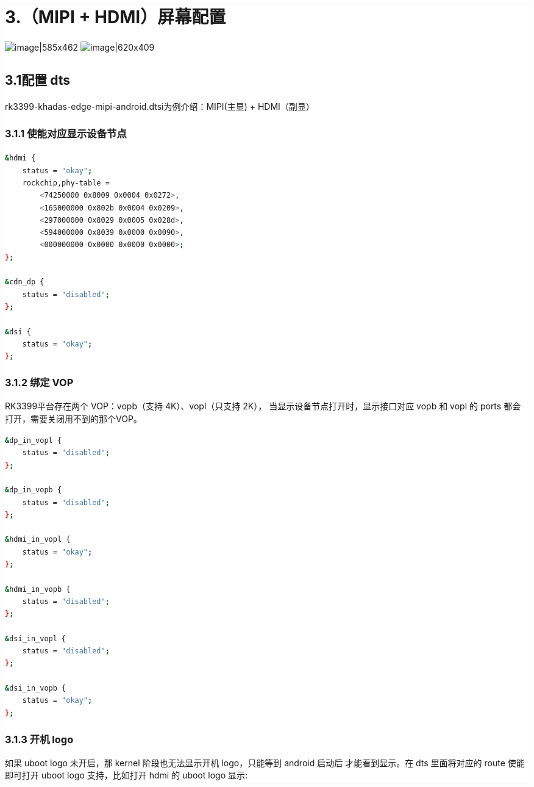 
# 3.（MIPI + HDMI）屏幕配置
![image|585x462](upload://1smVSv0OSkCZ8lC4HhQ39uvgBlO.jpeg) 
![image|620x409](upload://42xKX4UuzJjhppiFkIy0s1JbxmY.jpeg)
##  3.1配置 **dts**
rk3399-khadas-edge-mipi-android.dtsi为例介绍：MIPI(主显) + HDMI（副显）
### 3.1.1 使能对应显示设备节点
```sh
&hdmi {
	status = "okay";
	rockchip,phy-table =
		<74250000 0x8009 0x0004 0x0272>,
		<165000000 0x802b 0x0004 0x0209>,
		<297000000 0x8029 0x0005 0x028d>,
		<594000000 0x8039 0x0000 0x0090>,
		<000000000 0x0000 0x0000 0x0000>;
};

&cdn_dp {
	status = "disabled";
};

&dsi {
    status = "okay";
};
```
### 3.1.2 绑定 VOP
RK3399平台存在两个 VOP：vopb（支持 4K）、vopl（只支持 2K）， 当显示设备节点打开时，显示接口对应 vopb 和 vopl 的 ports 都会打开，需要关闭用不到的那个VOP。
```sh
&dp_in_vopl {
	status = "disabled";
};

&dp_in_vopb {
	status = "disabled";
};

&hdmi_in_vopl {
	status = "okay";
};

&hdmi_in_vopb {
	status = "disabled";
};

&dsi_in_vopl {
	status = "disabled";
};

&dsi_in_vopb {
	status = "okay";
};
```
### 3.1.3 开机 logo
如果 uboot logo 未开启，那 kernel 阶段也无法显示开机 logo，只能等到 android 启动后
才能看到显示。在 dts 里面将对应的 route 使能即可打开 uboot logo 支持，比如打开 hdmi 的
uboot logo 显示:
```sh
```